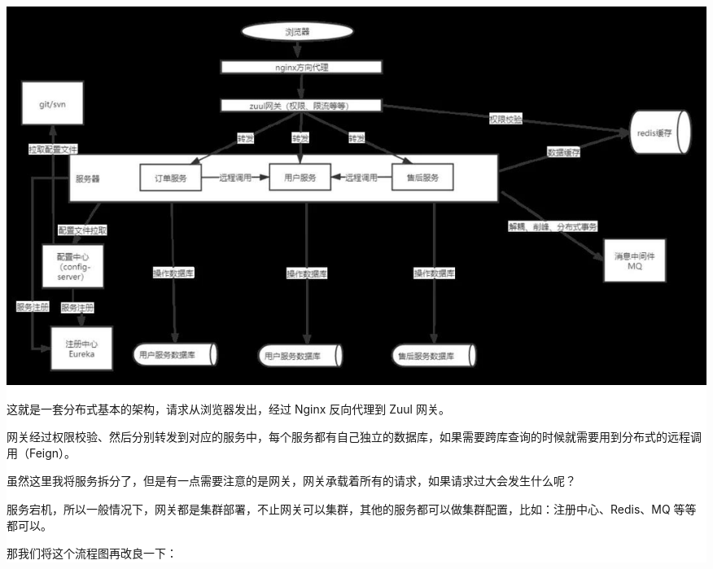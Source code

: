 ![spring-cloud-micro](../img/spring_cloud_micro/spring-cloud-micro-10.png)

这就是一套分布式基本的架构，请求从浏览器发出，经过 Nginx 反向代理到 Zuul 网关。

网关经过权限校验、然后分别转发到对应的服务中，每个服务都有自己独立的数据库，如果需要跨库查询的时候就需要用到分布式的远程调用（Feign）。

虽然这里我将服务拆分了，但是有一点需要注意的是网关，网关承载着所有的请求，如果请求过大会发生什么呢？

服务宕机，所以一般情况下，网关都是集群部署，不止网关可以集群，其他的服务都可以做集群配置，比如：注册中心、Redis、MQ 等等都可以。

那我们将这个流程图再改良一下：
